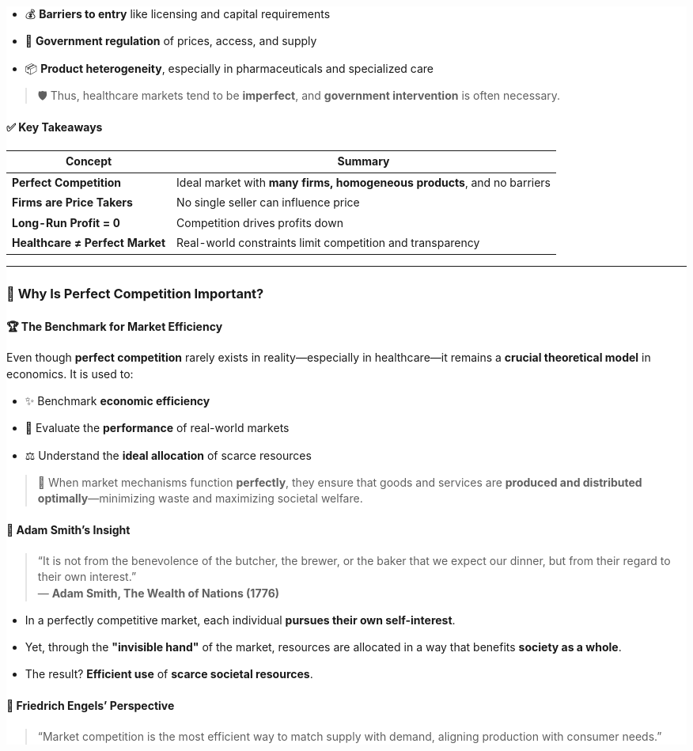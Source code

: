 - 💰 **Barriers to entry** like licensing and capital requirements
    
- 💉 **Government regulation** of prices, access, and supply
    
- 📦 **Product heterogeneity**, especially in pharmaceuticals and specialized care
    

> 🛡️ Thus, healthcare markets tend to be **imperfect**, and **government intervention** is often necessary.

#### ✅ **Key Takeaways**

|Concept|Summary|
|---|---|
|**Perfect Competition**|Ideal market with **many firms, homogeneous products**, and no barriers|
|**Firms are Price Takers**|No single seller can influence price|
|**Long-Run Profit = 0**|Competition drives profits down|
|**Healthcare ≠ Perfect Market**|Real-world constraints limit competition and transparency|

---

### 🌟 **Why Is Perfect Competition Important?**

#### 🏆 **The Benchmark for Market Efficiency**

Even though **perfect competition** rarely exists in reality—especially in healthcare—it remains a **crucial theoretical model** in economics. It is used to:

- ✨ Benchmark **economic efficiency**
    
- 📏 Evaluate the **performance** of real-world markets
    
- ⚖️ Understand the **ideal allocation** of scarce resources
    

> 📌 When market mechanisms function **perfectly**, they ensure that goods and services are **produced and distributed optimally**—minimizing waste and maximizing societal welfare.

#### 🧠 **Adam Smith’s Insight**

> “It is not from the benevolence of the butcher, the brewer, or the baker that we expect our dinner, but from their regard to their own interest.”  
> — **Adam Smith, The Wealth of Nations (1776)**

- In a perfectly competitive market, each individual **pursues their own self-interest**.
    
- Yet, through the **"invisible hand"** of the market, resources are allocated in a way that benefits **society as a whole**.
    
- The result? **Efficient use** of **scarce societal resources**.
    

#### 🧠 **Friedrich Engels’ Perspective**

> “Market competition is the most efficient way to match supply with demand, aligning production with consumer needs.”
